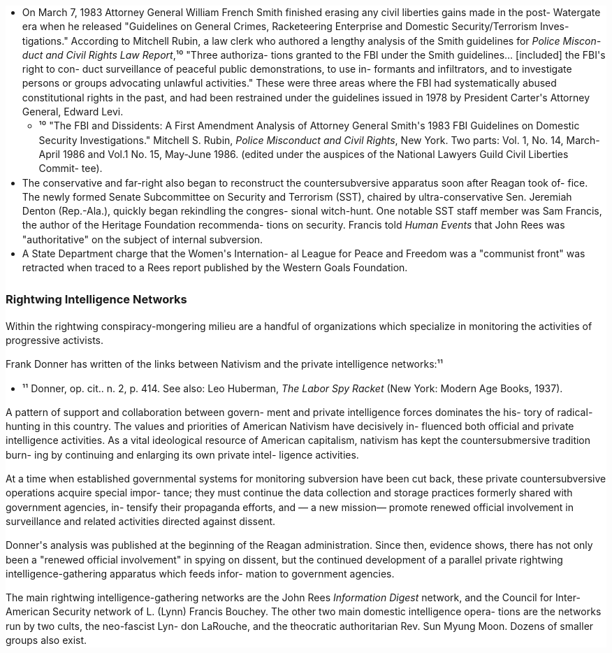 *   On March 7, 1983 Attorney General William French Smith finished erasing any civil liberties gains made in the post- Watergate era when he released "Guidelines on General Crimes, Racketeering Enterprise and Domestic Security/Terrorism Inves- tigations." According to Mitchell Rubin, a law clerk who authored a lengthy analysis of the Smith guidelines for *Police Miscon- duct and Civil Rights Law Report*,¹⁰ "Three authoriza- tions granted to the FBI under the Smith guidelines... [included] the FBI's right to con- duct surveillance of peaceful public demonstrations, to use in- formants and infiltrators, and to investigate persons or groups advocating unlawful activities." These were three areas where the FBI had systematically abused constitutional rights in the past, and had been restrained under the guidelines issued in 1978 by President Carter's Attorney General, Edward Levi.
    *   ¹⁰ "The FBI and Dissidents: A First Amendment Analysis of Attorney General Smith's 1983 FBI Guidelines on Domestic Security Investigations." Mitchell S. Rubin, *Police Misconduct and Civil Rights*, New York. Two parts: Vol. 1, No. 14, March-April 1986 and Vol.1 No. 15, May-June 1986. (edited under the auspices of the National Lawyers Guild Civil Liberties Commit- tee).
*   The conservative and far-right also began to reconstruct the countersubversive apparatus soon after Reagan took of- fice. The newly formed Senate Subcommittee on Security and Terrorism (SST), chaired by ultra-conservative Sen. Jeremiah Denton (Rep.-Ala.), quickly began rekindling the congres- sional witch-hunt. One notable SST staff member was Sam Francis, the author of the Heritage Foundation recommenda- tions on security. Francis told *Human Events* that John Rees was "authoritative" on the subject of internal subversion.
*   A State Department charge that the Women's Internation- al League for Peace and Freedom was a "communist front" was retracted when traced to a Rees report published by the Western Goals Foundation.

### Rightwing Intelligence Networks

Within the rightwing conspiracy-mongering milieu are a handful of organizations which specialize in monitoring the activities of progressive activists.

Frank Donner has written of the links between Nativism and the private intelligence networks:¹¹

*   ¹¹ Donner, op. cit.. n. 2, p. 414. See also: Leo Huberman, *The Labor Spy Racket* (New York: Modern Age Books, 1937).

A pattern of support and collaboration between govern- ment and private intelligence forces dominates the his- tory of radical-hunting in this country. The values and priorities of American Nativism have decisively in- fluenced both official and private intelligence activities. As a vital ideological resource of American capitalism, nativism has kept the countersubmersive tradition burn- ing by continuing and enlarging its own private intel- ligence activities.

At a time when established governmental systems for monitoring subversion have been cut back, these private countersubversive operations acquire special impor- tance; they must continue the data collection and storage practices formerly shared with government agencies, in- tensify their propaganda efforts, and — a new mission— promote renewed official involvement in surveillance and related activities directed against dissent.

Donner's analysis was published at the beginning of the Reagan administration. Since then, evidence shows, there has not only been a "renewed official involvement" in spying on dissent, but the continued development of a parallel private rightwing intelligence-gathering apparatus which feeds infor- mation to government agencies.

The main rightwing intelligence-gathering networks are the John Rees *Information Digest* network, and the Council for Inter-American Security network of L. (Lynn) Francis Bouchey. The other two main domestic intelligence opera- tions are the networks run by two cults, the neo-fascist Lyn- don LaRouche, and the theocratic authoritarian Rev. Sun Myung Moon. Dozens of smaller groups also exist.
